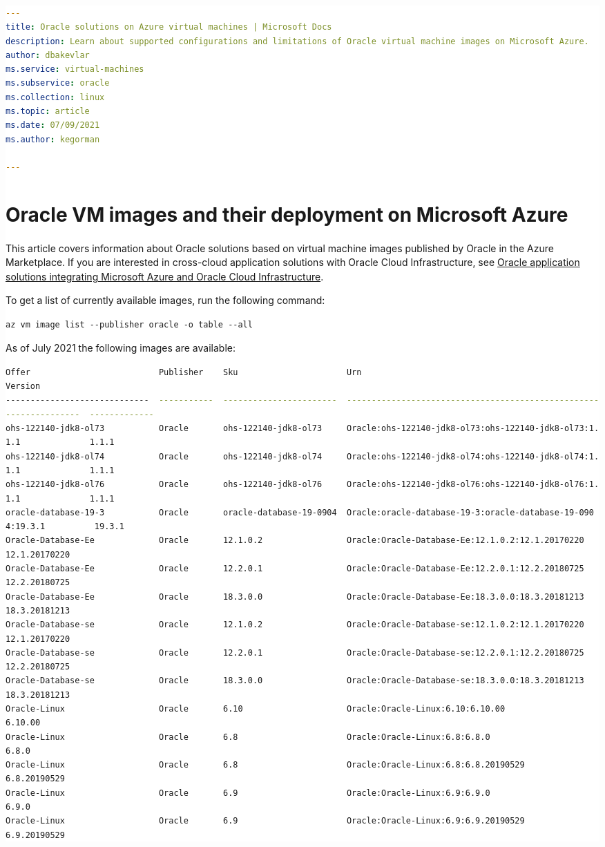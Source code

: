 ```yaml
---
title: Oracle solutions on Azure virtual machines | Microsoft Docs
description: Learn about supported configurations and limitations of Oracle virtual machine images on Microsoft Azure.
author: dbakevlar
ms.service: virtual-machines
ms.subservice: oracle
ms.collection: linux
ms.topic: article
ms.date: 07/09/2021
ms.author: kegorman

---
```

# Oracle VM images and their deployment on Microsoft Azure

This article covers information about Oracle solutions based on virtual machine images published by Oracle in the Azure Marketplace. If you are interested in cross-cloud application solutions with Oracle Cloud Infrastructure, see [Oracle application solutions integrating Microsoft Azure and Oracle Cloud Infrastructure](oracle-oci-overview.md).

To get a list of currently available images, run the following command:

```azurecli-interactive
az vm image list --publisher oracle -o table --all
```

As of July 2021 the following images are available:

```bash
Offer                          Publisher    Sku                      Urn                                                                 Version
-----------------------------  -----------  -----------------------  ------------------------------------------------------------------  -------------
ohs-122140-jdk8-ol73           Oracle       ohs-122140-jdk8-ol73     Oracle:ohs-122140-jdk8-ol73:ohs-122140-jdk8-ol73:1.1.1              1.1.1
ohs-122140-jdk8-ol74           Oracle       ohs-122140-jdk8-ol74     Oracle:ohs-122140-jdk8-ol74:ohs-122140-jdk8-ol74:1.1.1              1.1.1
ohs-122140-jdk8-ol76           Oracle       ohs-122140-jdk8-ol76     Oracle:ohs-122140-jdk8-ol76:ohs-122140-jdk8-ol76:1.1.1              1.1.1
oracle-database-19-3           Oracle       oracle-database-19-0904  Oracle:oracle-database-19-3:oracle-database-19-0904:19.3.1          19.3.1
Oracle-Database-Ee             Oracle       12.1.0.2                 Oracle:Oracle-Database-Ee:12.1.0.2:12.1.20170220                    12.1.20170220
Oracle-Database-Ee             Oracle       12.2.0.1                 Oracle:Oracle-Database-Ee:12.2.0.1:12.2.20180725                    12.2.20180725
Oracle-Database-Ee             Oracle       18.3.0.0                 Oracle:Oracle-Database-Ee:18.3.0.0:18.3.20181213                    18.3.20181213
Oracle-Database-se             Oracle       12.1.0.2                 Oracle:Oracle-Database-se:12.1.0.2:12.1.20170220                    12.1.20170220
Oracle-Database-se             Oracle       12.2.0.1                 Oracle:Oracle-Database-se:12.2.0.1:12.2.20180725                    12.2.20180725
Oracle-Database-se             Oracle       18.3.0.0                 Oracle:Oracle-Database-se:18.3.0.0:18.3.20181213                    18.3.20181213
Oracle-Linux                   Oracle       6.10                     Oracle:Oracle-Linux:6.10:6.10.00                                    6.10.00
Oracle-Linux                   Oracle       6.8                      Oracle:Oracle-Linux:6.8:6.8.0                                       6.8.0
Oracle-Linux                   Oracle       6.8                      Oracle:Oracle-Linux:6.8:6.8.20190529                                6.8.20190529
Oracle-Linux                   Oracle       6.9                      Oracle:Oracle-Linux:6.9:6.9.0                                       6.9.0
Oracle-Linux                   Oracle       6.9                      Oracle:Oracle-Linux:6.9:6.9.20190529                                6.9.20190529
```
